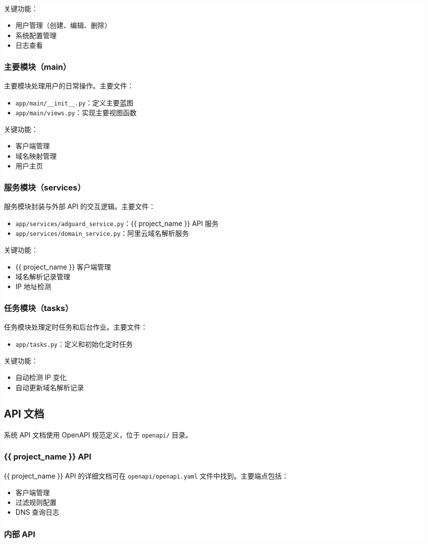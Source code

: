 关键功能：

- 用户管理（创建、编辑、删除）
- 系统配置管理
- 日志查看

### 主要模块（main）

主要模块处理用户的日常操作。主要文件：

- `app/main/__init__.py`：定义主要蓝图
- `app/main/views.py`：实现主要视图函数

关键功能：

- 客户端管理
- 域名映射管理
- 用户主页

### 服务模块（services）

服务模块封装与外部 API 的交互逻辑。主要文件：

- `app/services/adguard_service.py`：{{ project_name }} API 服务
- `app/services/domain_service.py`：阿里云域名解析服务

关键功能：

- {{ project_name }} 客户端管理
- 域名解析记录管理
- IP 地址检测

### 任务模块（tasks）

任务模块处理定时任务和后台作业。主要文件：

- `app/tasks.py`：定义和初始化定时任务

关键功能：

- 自动检测 IP 变化
- 自动更新域名解析记录

## API 文档

系统 API 文档使用 OpenAPI 规范定义，位于 `openapi/` 目录。

### {{ project_name }} API

{{ project_name }} API 的详细文档可在 `openapi/openapi.yaml` 文件中找到。主要端点包括：

- 客户端管理
- 过滤规则配置
- DNS 查询日志

### 内部 API
